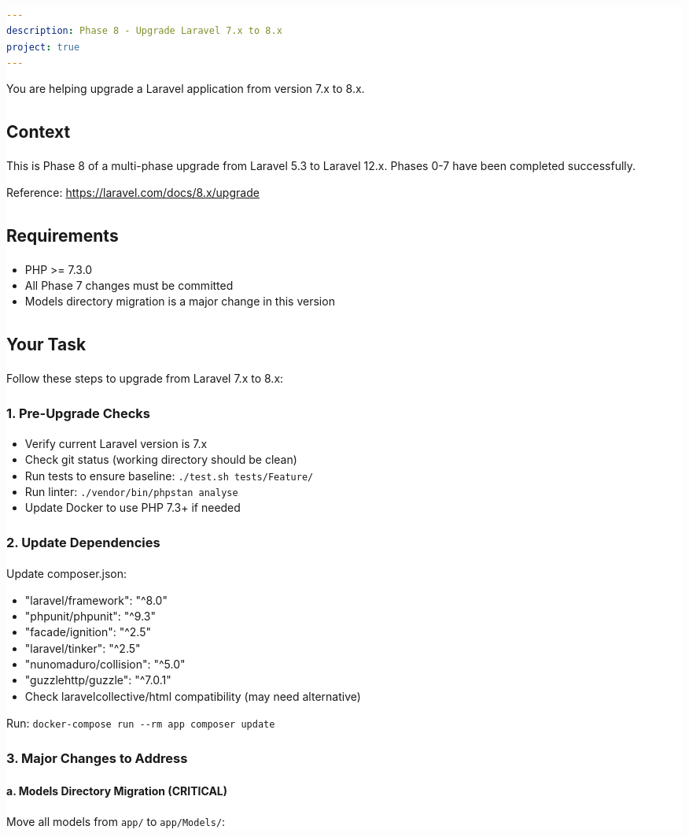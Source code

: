 ```yaml
---
description: Phase 8 - Upgrade Laravel 7.x to 8.x
project: true
---
```


You are helping upgrade a Laravel application from version 7.x to 8.x.

## Context

This is Phase 8 of a multi-phase upgrade from Laravel 5.3 to Laravel 12.x.
Phases 0-7 have been completed successfully.

Reference: https://laravel.com/docs/8.x/upgrade

## Requirements

- PHP >= 7.3.0
- All Phase 7 changes must be committed
- Models directory migration is a major change in this version

## Your Task

Follow these steps to upgrade from Laravel 7.x to 8.x:

### 1. Pre-Upgrade Checks

- Verify current Laravel version is 7.x
- Check git status (working directory should be clean)
- Run tests to ensure baseline: `./test.sh tests/Feature/`
- Run linter: `./vendor/bin/phpstan analyse`
- Update Docker to use PHP 7.3+ if needed

### 2. Update Dependencies

Update composer.json:
- "laravel/framework": "^8.0"
- "phpunit/phpunit": "^9.3"
- "facade/ignition": "^2.5"
- "laravel/tinker": "^2.5"
- "nunomaduro/collision": "^5.0"
- "guzzlehttp/guzzle": "^7.0.1"
- Check laravelcollective/html compatibility (may need alternative)

Run: `docker-compose run --rm app composer update`

### 3. Major Changes to Address

#### a. Models Directory Migration (CRITICAL)

Move all models from `app/` to `app/Models/`:
